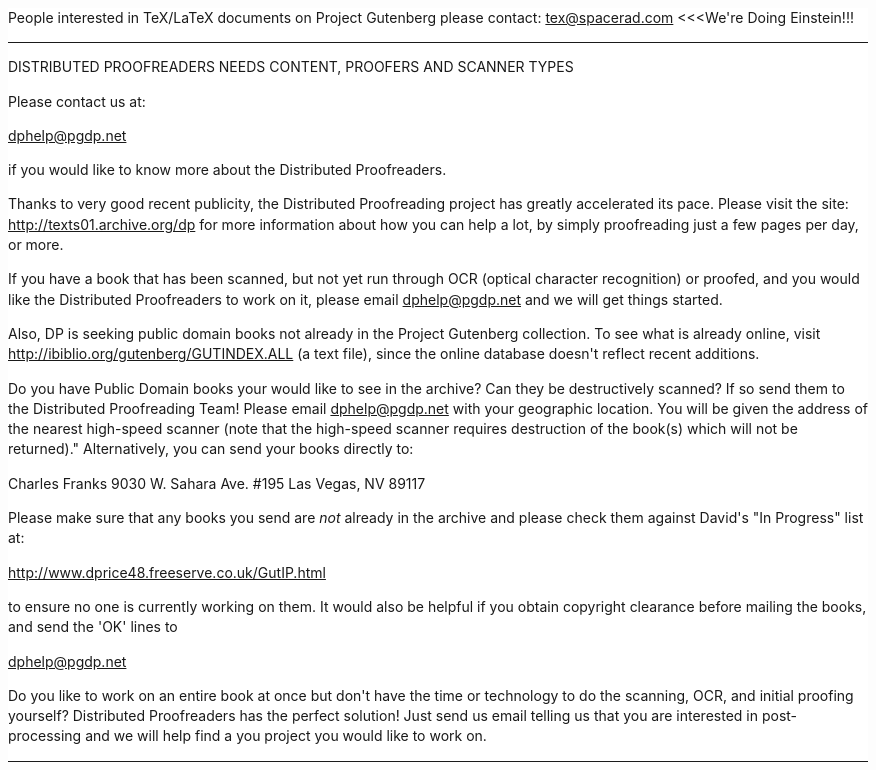 People interested in TeX/LaTeX documents on Project Gutenberg
please contact:  tex@spacerad.com  &lt;&lt;&lt;We're Doing Einstein!!!

***

DISTRIBUTED PROOFREADERS NEEDS CONTENT, PROOFERS AND SCANNER TYPES

Please contact us at:

dphelp@pgdp.net

if you would like to know more about the Distributed Proofreaders.

Thanks to very good recent publicity, the Distributed Proofreading
project has greatly accelerated its pace.   Please visit the site:
http://texts01.archive.org/dp for more information about how you can
help a lot, by simply proofreading just a few pages per day, or more.

If you have a book that has been scanned, but not yet run
through OCR (optical character recognition) or proofed,
and you would like the Distributed Proofreaders to work on it,
please email dphelp@pgdp.net and we will get things started.

Also, DP is seeking public domain books not already in the
Project Gutenberg collection.  To see what is already online,
visit http://ibiblio.org/gutenberg/GUTINDEX.ALL (a text file),
since the online database doesn't reflect recent additions.

Do you have Public Domain books your would like to see in the archive?
Can they be destructively scanned? If so send them to the Distributed
Proofreading Team! Please email dphelp@pgdp.net with your geographic
location. You will be given the address of the nearest high-speed scanner
(note that the high-speed scanner requires destruction of the book(s) which
will not be returned)." Alternatively, you can send your books directly to:

Charles Franks
9030 W. Sahara Ave. #195
Las Vegas, NV 89117

Please make sure that any books you send are _not_ already in the archive
and please check them against David's "In Progress" list at:

http://www.dprice48.freeserve.co.uk/GutIP.html

to ensure no one is currently working on them. It would also be helpful if
you obtain copyright clearance before mailing the books, and send the 'OK'
lines to

dphelp@pgdp.net

Do you like to work on an entire book at once but don't have the time
or technology to do the scanning, OCR, and initial proofing yourself?
Distributed Proofreaders has the perfect solution!  Just send us email
telling us that you are interested in post-processing and we will help
find a you project you would like to work on.

***
